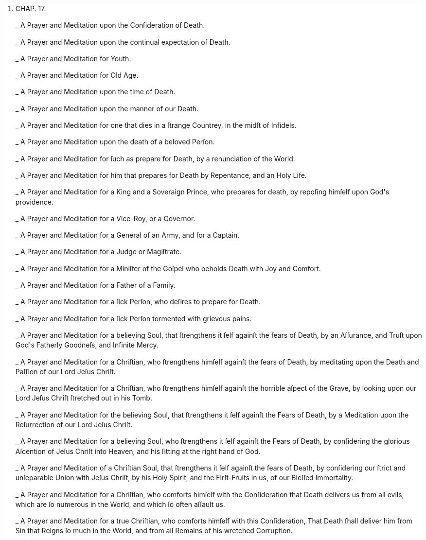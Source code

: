 1. CHAP. 17. 

    _ A Prayer and Meditation upon the Conſideration of Death.

    _ A Prayer and Meditation upon the continual expectation of Death.

    _ A Prayer and Meditation for Youth.

    _ A Prayer and Meditation for Old Age.

    _ A Prayer and Meditation upon the time of Death.

    _ A Prayer and Meditation upon the manner of our Death.

    _ A Prayer and Meditation for one that dies in a ſtrange Countrey, in the midſt of Infidels.

    _ A Prayer and Meditation upon the death of a beloved Perſon.

    _ A Prayer and Meditation for ſuch as prepare for Death, by a renunciation of the World.

    _ A Prayer and Meditation for him that prepares for Death by Repentance, and an Holy Life.

    _ A Prayer and Meditation for a King and a Soveraign Prince, who prepares for death, by repoſing himſelf upon God's providence.

    _ A Prayer and Meditation for a Vice-Roy, or a Governor.

    _ A Prayer and Meditation for a General of an Army, and for a Captain.

    _ A Prayer and Meditation for a Judge or Magiſtrate.

    _ A Prayer and Meditation for a Miniſter of the Goſpel who beholds Death with Joy and Comfort.

    _ A Prayer and Meditation for a Father of a Family.

    _ A Prayer and Meditation for a ſick Perſon, who deſires to prepare for Death.

    _ A Prayer and Meditation for a ſick Perſon tormented with grievous pains.

    _ A Prayer and Meditation for a believing Soul, that ſtrengthens it ſelf againſt the fears of Death, by an Aſſurance, and Truſt upon God's Fatherly Goodneſs, and Infinite Mercy.

    _ A Prayer and Meditation for a Chriſtian, who ſtrengthens himſelf againſt the fears of Death, by meditating upon the Death and Paſſion of our Lord Jeſus Chriſt.

    _ A Prayer and Meditation for a Chriſtian, who ſtrengthens himſelf againſt the horrible aſpect of the Grave, by looking upon our Lord Jeſus Chriſt ſtretched out in his Tomb.

    _ A Prayer and Meditation for the believing Soul, that ſtrengthens it ſelf againſt the Fears of Death, by a Meditation upon the Reſurrection of our Lord Jeſus Chriſt.

    _ A Prayer and Meditation for a believing Soul, who ſtrengthens it ſelf againſt the Fears of Death, by conſidering the glorious Aſcention of Jeſus Chriſt into Heaven, and his ſitting at the right hand of God.

    _ A Prayer and Meditation of a Chriſtian Soul, that ſtrengthens it ſelf againſt the fears of Death, by conſidering our ſtrict and unſeparable Union with Jeſus Chriſt, by his Holy Spirit, and the Firſt-Fruits in us, of our Bleſſed Immortality.

    _ A Prayer and Meditation for a Chriſtian, who comforts himſelf with the Conſideration that Death delivers us from all evils, which are ſo numerous in the World, and which ſo often aſſault us.

    _ A Prayer and Meditation for a true Chriſtian, who comforts himſelf with this Conſideration, That Death ſhall deliver him from Sin that Reigns ſo much in the World, and from all Remains of his wretched Corruption.
